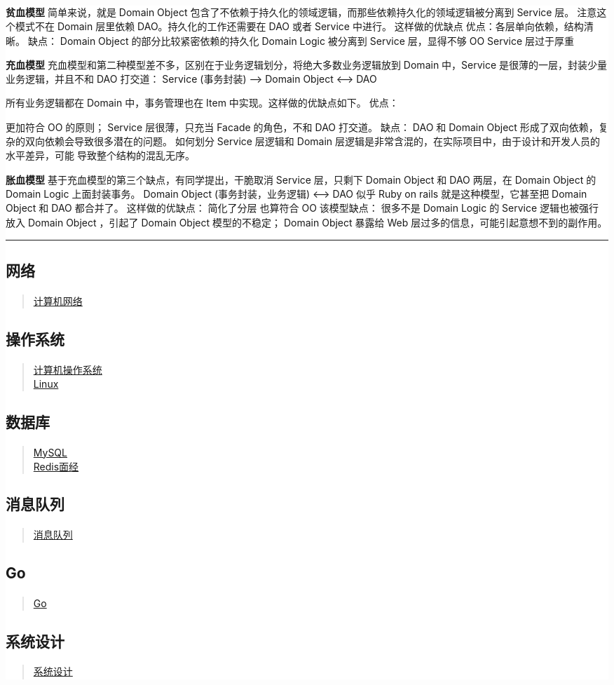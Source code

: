 **贫血模型**
简单来说，就是 Domain Object 包含了不依赖于持久化的领域逻辑，而那些依赖持久化的领域逻辑被分离到 Service 层。
注意这个模式不在 Domain 层里依赖 DAO。持久化的工作还需要在 DAO 或者 Service 中进行。
这样做的优缺点
优点：各层单向依赖，结构清晰。
缺点：
Domain Object 的部分比较紧密依赖的持久化 Domain Logic 被分离到 Service 层，显得不够 OO
Service 层过于厚重

**充血模型**
充血模型和第二种模型差不多，区别在于业务逻辑划分，将绝大多数业务逻辑放到 Domain 中，Service 是很薄的一层，封装少量业务逻辑，并且不和 DAO 打交道：
Service (事务封装) —> Domain Object <—> DAO

所有业务逻辑都在 Domain 中，事务管理也在 Item 中实现。这样做的优缺点如下。
优点：

更加符合 OO 的原则；
Service 层很薄，只充当 Facade 的角色，不和 DAO 打交道。
缺点：
DAO 和 Domain Object 形成了双向依赖，复杂的双向依赖会导致很多潜在的问题。
如何划分 Service 层逻辑和 Domain 层逻辑是非常含混的，在实际项目中，由于设计和开发人员的水平差异，可能 导致整个结构的混乱无序。

**胀血模型**
基于充血模型的第三个缺点，有同学提出，干脆取消 Service 层，只剩下 Domain Object 和 DAO 两层，在 Domain Object 的 Domain Logic 上面封装事务。
Domain Object (事务封装，业务逻辑) <—> DAO
似乎 Ruby on rails 就是这种模型，它甚至把 Domain Object 和 DAO 都合并了。
这样做的优缺点：
简化了分层
也算符合 OO
该模型缺点：
很多不是 Domain Logic 的 Service 逻辑也被强行放入 Domain Object ，引起了 Domain Object 模型的不稳定；
Domain Object 暴露给 Web 层过多的信息，可能引起意想不到的副作用。

---------
## 网络
> [计算机网络](https://stubbornwdb.github.io/MyNotes/#/notes/计算机网络3.md) 

## 操作系统
> [计算机操作系统](https://stubbornwdb.github.io/MyNotes/#/notes/计算机操作系统.md) </br>
> [Linux](https://stubbornwdb.github.io/MyNotes/#/notes/Linux.md)

## 数据库
> [MySQL](https://stubbornwdb.github.io/MyNotes/#/notes/MySQL.md) </br>
> [Redis面经](https://stubbornwdb.github.io/MyNotes/#/mynotes/redis/RedisQuestion.md)

## 消息队列
> [消息队列](https://stubbornwdb.github.io/MyNotes/#/notes/消息队列.md)

## Go
> [Go](https://stubbornwdb.github.io/MyNotes/#/mynotes/Go/go-interview.md)

## 系统设计
> [系统设计](https://stubbornwdb.github.io/MyNotes/#/mynotes/SystemDesign/SystemDesign.md)
